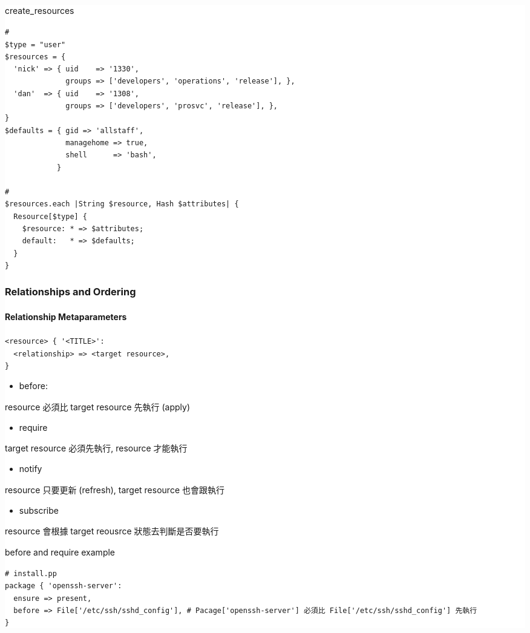 create_resources

	#
	$type = "user"
	$resources = {
	  'nick' => { uid    => '1330',
	              groups => ['developers', 'operations', 'release'], },
	  'dan'  => { uid    => '1308',
	              groups => ['developers', 'prosvc', 'release'], },
	}
	$defaults = { gid => 'allstaff',
	              managehome => true,
	              shell      => 'bash',
	            }

	#
	$resources.each |String $resource, Hash $attributes| {
	  Resource[$type] {
	    $resource: * => $attributes;
	    default:   * => $defaults;
	  }
	}


### Relationships and Ordering ###


#### Relationship Metaparameters ####

	<resource> { '<TITLE>':
	  <relationship> => <target resource>,
	}

- before:

resource 必須比 target resource 先執行 (apply)

- require

target resource 必須先執行, resource 才能執行

- notify

resource 只要更新 (refresh), target resource 也會跟執行

- subscribe

resource 會根據 target reousrce 狀態去判斷是否要執行

before and require example

	# install.pp
	package { 'openssh-server':
	  ensure => present,
	  before => File['/etc/ssh/sshd_config'], # Pacage['openssh-server'] 必須比 File['/etc/ssh/sshd_config'] 先執行
	}
